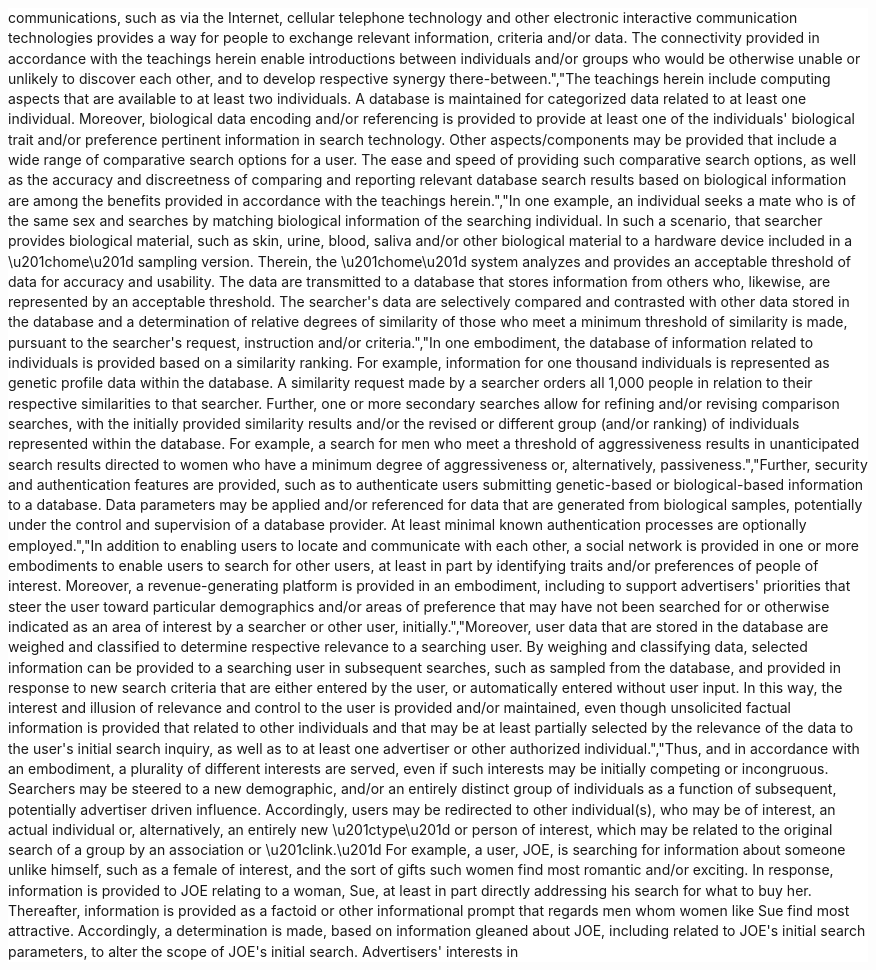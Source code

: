 communications, such as via the Internet, cellular telephone technology and other electronic interactive communication technologies provides a way for people to exchange relevant information, criteria and\/or data. The connectivity provided in accordance with the teachings herein enable introductions between individuals and\/or groups who would be otherwise unable or unlikely to discover each other, and to develop respective synergy there-between.","The teachings herein include computing aspects that are available to at least two individuals. A database is maintained for categorized data related to at least one individual. Moreover, biological data encoding and\/or referencing is provided to provide at least one of the individuals' biological trait and\/or preference pertinent information in search technology. Other aspects\/components may be provided that include a wide range of comparative search options for a user. The ease and speed of providing such comparative search options, as well as the accuracy and discreetness of comparing and reporting relevant database search results based on biological information are among the benefits provided in accordance with the teachings herein.","In one example, an individual seeks a mate who is of the same sex and searches by matching biological information of the searching individual. In such a scenario, that searcher provides biological material, such as skin, urine, blood, saliva and\/or other biological material to a hardware device included in a \u201chome\u201d sampling version. Therein, the \u201chome\u201d system analyzes and provides an acceptable threshold of data for accuracy and usability. The data are transmitted to a database that stores information from others who, likewise, are represented by an acceptable threshold. The searcher's data are selectively compared and contrasted with other data stored in the database and a determination of relative degrees of similarity of those who meet a minimum threshold of similarity is made, pursuant to the searcher's request, instruction and\/or criteria.","In one embodiment, the database of information related to individuals is provided based on a similarity ranking. For example, information for one thousand individuals is represented as genetic profile data within the database. A similarity request made by a searcher orders all 1,000 people in relation to their respective similarities to that searcher. Further, one or more secondary searches allow for refining and\/or revising comparison searches, with the initially provided similarity results and\/or the revised or different group (and\/or ranking) of individuals represented within the database. For example, a search for men who meet a threshold of aggressiveness results in unanticipated search results directed to women who have a minimum degree of aggressiveness or, alternatively, passiveness.","Further, security and authentication features are provided, such as to authenticate users submitting genetic-based or biological-based information to a database. Data parameters may be applied and\/or referenced for data that are generated from biological samples, potentially under the control and supervision of a database provider. At least minimal known authentication processes are optionally employed.","In addition to enabling users to locate and communicate with each other, a social network is provided in one or more embodiments to enable users to search for other users, at least in part by identifying traits and\/or preferences of people of interest. Moreover, a revenue-generating platform is provided in an embodiment, including to support advertisers' priorities that steer the user toward particular demographics and\/or areas of preference that may have not been searched for or otherwise indicated as an area of interest by a searcher or other user, initially.","Moreover, user data that are stored in the database are weighed and classified to determine respective relevance to a searching user. By weighing and classifying data, selected information can be provided to a searching user in subsequent searches, such as sampled from the database, and provided in response to new search criteria that are either entered by the user, or automatically entered without user input. In this way, the interest and illusion of relevance and control to the user is provided and\/or maintained, even though unsolicited factual information is provided that related to other individuals and that may be at least partially selected by the relevance of the data to the user's initial search inquiry, as well as to at least one advertiser or other authorized individual.","Thus, and in accordance with an embodiment, a plurality of different interests are served, even if such interests may be initially competing or incongruous. Searchers may be steered to a new demographic, and\/or an entirely distinct group of individuals as a function of subsequent, potentially advertiser driven influence. Accordingly, users may be redirected to other individual(s), who may be of interest, an actual individual or, alternatively, an entirely new \u201ctype\u201d or person of interest, which may be related to the original search of a group by an association or \u201clink.\u201d For example, a user, JOE, is searching for information about someone unlike himself, such as a female of interest, and the sort of gifts such women find most romantic and\/or exciting. In response, information is provided to JOE relating to a woman, Sue, at least in part directly addressing his search for what to buy her. Thereafter, information is provided as a factoid or other informational prompt that regards men whom women like Sue find most attractive. Accordingly, a determination is made, based on information gleaned about JOE, including related to JOE's initial search parameters, to alter the scope of JOE's initial search. Advertisers' interests in